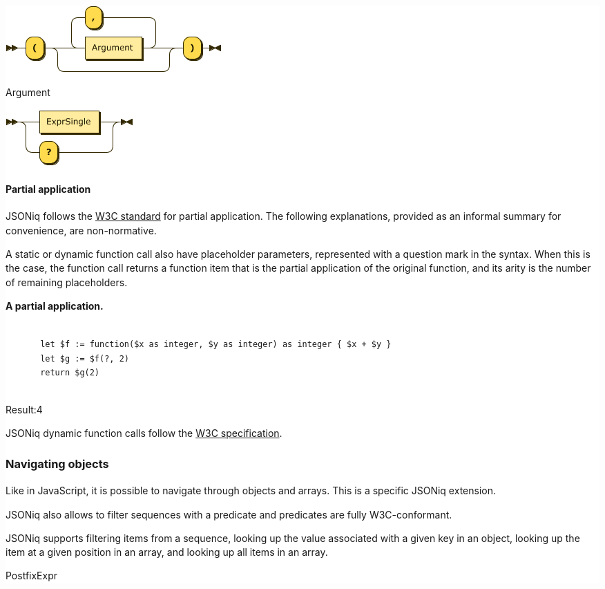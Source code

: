![](../.gitbook/assets/ArgumentList.png)

Argument

![](../.gitbook/assets/Argument.png)

#### Partial application <a href="#partialapplication.d12e3301" id="partialapplication.d12e3301"></a>

JSONiq follows the [W3C standard](https://www.w3.org/TR/xquery-30/#dt-partial-function-application) for partial application. The following explanations, provided as an informal summary for convenience, are non-normative.

A static or dynamic function call also have placeholder parameters, represented with a question mark in the syntax. When this is the case, the function call returns a function item that is the partial application of the original function, and its arity is the number of remaining placeholders.

**A partial application.**

```

       let $f := function($x as integer, $y as integer) as integer { $x + $y }
       let $g := $f(?, 2)
       return $g(2)
     
```

Result:4

JSONiq dynamic function calls follow the [W3C specification](https://www.w3.org/TR/xquery-30/#dt-partial-function-application).

### Navigating objects <a href="#chapter-selectors" id="chapter-selectors"></a>

Like in JavaScript, it is possible to navigate through objects and arrays. This is a specific JSONiq extension.

JSONiq also allows to filter sequences with a predicate and predicates are fully W3C-conformant.

JSONiq supports filtering items from a sequence, looking up the value associated with a given key in an object, looking up the item at a given position in an array, and looking up all items in an array.

PostfixExpr
